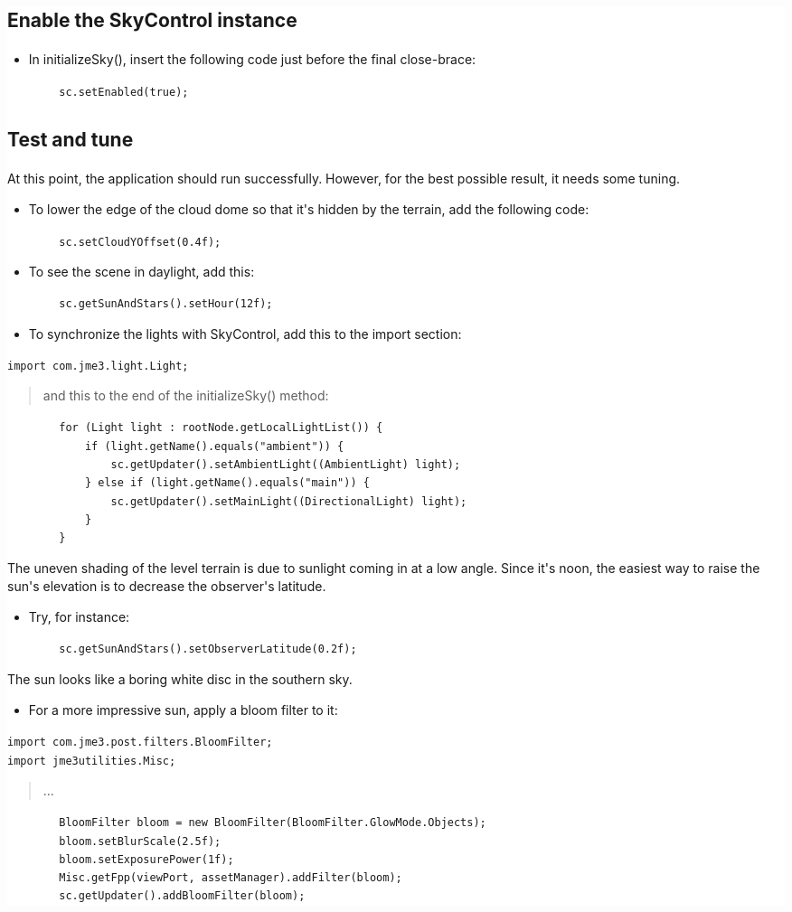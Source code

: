 ## Enable the SkyControl instance ##

  * In initializeSky(), insert the following code just before the final close-brace:
```
        sc.setEnabled(true);
```

## Test and tune ##

At this point, the application should run successfully. However, for the best possible result, it needs some tuning.

  * To lower the edge of the cloud dome so that it's hidden by the terrain, add the following code:
```
        sc.setCloudYOffset(0.4f);
```
  * To see the scene in daylight, add this:
```
        sc.getSunAndStars().setHour(12f);
```
  * To synchronize the lights with SkyControl, add this to the import section:
```
import com.jme3.light.Light;
```
> and this to the end of the initializeSky() method:
```
        for (Light light : rootNode.getLocalLightList()) {
            if (light.getName().equals("ambient")) {
                sc.getUpdater().setAmbientLight((AmbientLight) light);
            } else if (light.getName().equals("main")) {
                sc.getUpdater().setMainLight((DirectionalLight) light);
            }
        }
```
The uneven shading of the level terrain is due to sunlight coming in at a low angle.  Since it's noon, the easiest way to raise the sun's elevation is to decrease the observer's latitude.
  * Try, for instance:
```
        sc.getSunAndStars().setObserverLatitude(0.2f);
```
The sun looks like a boring white disc in the southern sky.
  * For a more impressive sun, apply a bloom filter to it:
```
import com.jme3.post.filters.BloomFilter;
import jme3utilities.Misc;
```
> ...
```
        BloomFilter bloom = new BloomFilter(BloomFilter.GlowMode.Objects);
        bloom.setBlurScale(2.5f);
        bloom.setExposurePower(1f);
        Misc.getFpp(viewPort, assetManager).addFilter(bloom);
        sc.getUpdater().addBloomFilter(bloom);
```
